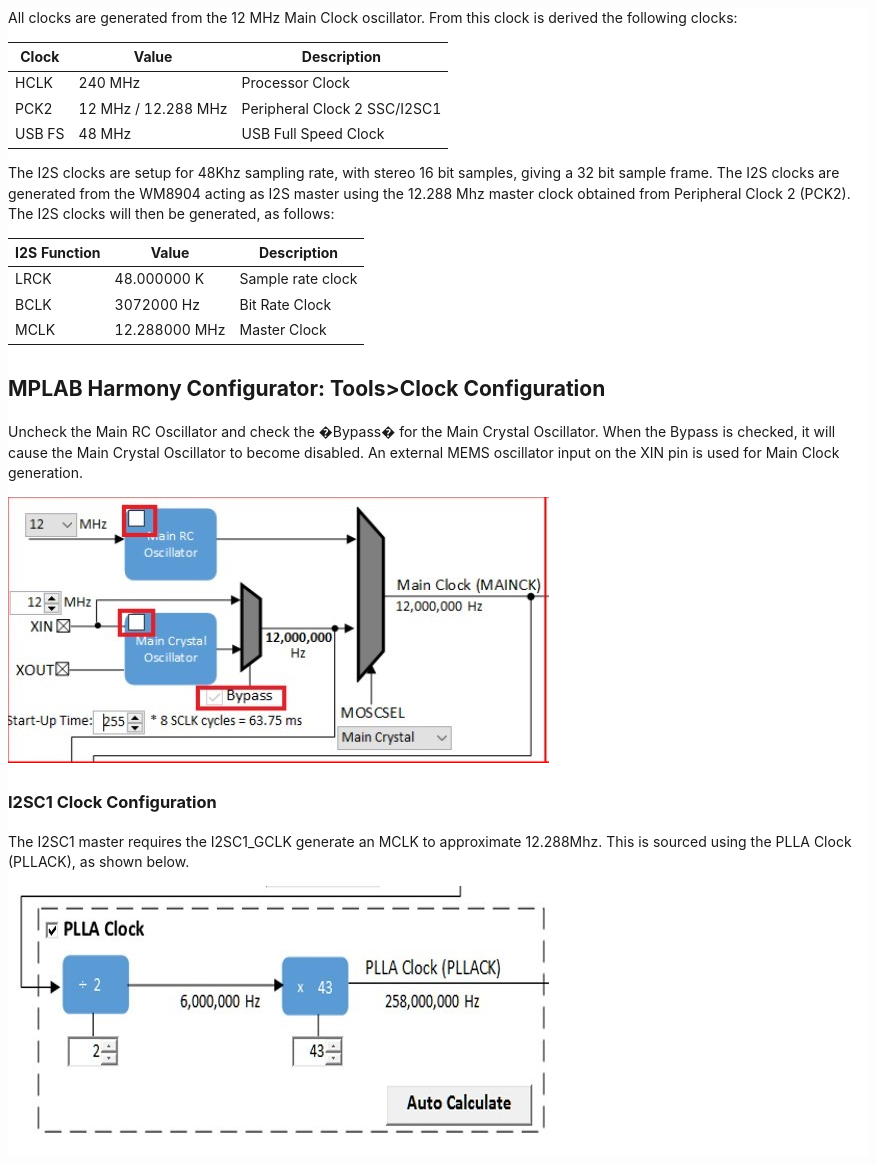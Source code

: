 All clocks are generated from the 12 MHz Main Clock oscillator. From this clock is derived the following clocks:

|**Clock**|**Value**|**Description**|
|---------|---------|---------------|
|HCLK|240 MHz|Processor Clock|
|PCK2|12 MHz / 12.288 MHz|Peripheral Clock 2 SSC/I2SC1|
|USB FS|48 MHz|USB Full Speed Clock|

The I2S clocks are setup for 48Khz sampling rate, with stereo 16 bit samples, giving a 32 bit sample frame. The I2S clocks are generated from the WM8904 acting as I2S master using the 12.288 Mhz master clock obtained from Peripheral Clock 2 \(PCK2\). The I2S clocks will then be generated, as follows:

|**I2S Function**|**Value**|**Description**|
|----------------|---------|---------------|
|LRCK|48.000000 K|Sample rate clock|
|BCLK|3072000 Hz|Bit Rate Clock|
|MCLK|12.288000 MHz|Master Clock|

## MPLAB Harmony Configurator: Tools\>Clock Configuration

Uncheck the Main RC Oscillator and check the �Bypass� for the Main Crystal Oscillator. When the Bypass is checked, it will cause the Main Crystal Oscillator to become disabled. An external MEMS oscillator input on the XIN pin is used for Main Clock generation.

![](GUID-29C4D29F-5A7E-4E18-9708-A6D8A5E544FE-low.png)

### I2SC1 Clock Configuration

The I2SC1 master requires the I2SC1\_GCLK generate an MCLK to approximate 12.288Mhz. This is sourced using the PLLA Clock \(PLLACK\), as shown below.

![](GUID-590C7E62-97CB-49AB-8609-3DF3F4F9CA8B-low.png)
